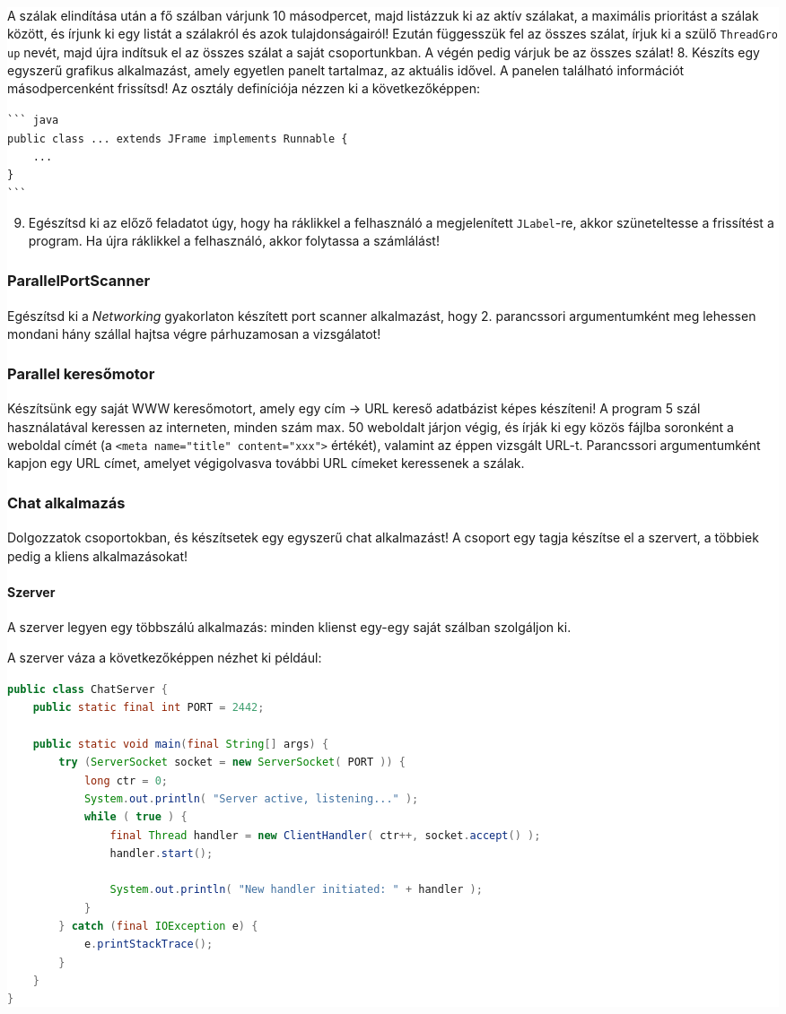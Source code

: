    A szálak elindítása után a fő szálban várjunk 10 másodpercet, majd listázzuk
   ki az aktív szálakat, a maximális prioritást a szálak között, és írjunk ki egy
   listát a szálakról és azok tulajdonságairól! Ezután függesszük fel az összes
   szálat, írjuk ki a szülő `ThreadGroup` nevét, majd újra indítsuk el az összes
   szálat a saját csoportunkban. A végén pedig várjuk be az összes szálat!
8. Készíts egy egyszerű grafikus alkalmazást, amely egyetlen panelt tartalmaz, az
   aktuális idővel. A panelen található információt másodpercenként frissítsd! Az
   osztály definíciója nézzen ki a következőképpen:
	
	``` java
	public class ... extends JFrame implements Runnable {
		...
	}
	```
9. Egészítsd ki az előző feladatot úgy, hogy ha ráklikkel a felhasználó a
   megjelenített `JLabel`-re, akkor szüneteltesse a frissítést a program. Ha újra
   ráklikkel a felhasználó, akkor folytassa a számlálást!

### ParallelPortScanner ###
Egészítsd ki a *Networking* gyakorlaton készített port scanner alkalmazást, hogy
2. parancssori argumentumként meg lehessen mondani hány szállal hajtsa végre
párhuzamosan a vizsgálatot!

### Parallel keresőmotor ###
Készítsünk egy saját WWW keresőmotort, amely egy cím &rarr; URL kereső
adatbázist képes készíteni! A program 5 szál használatával keressen az
interneten, minden szám max. 50 weboldalt járjon végig, és írják ki egy közös
fájlba soronként a weboldal címét (a `<meta name="title" content="xxx">`
értékét), valamint az éppen vizsgált URL-t. Parancssori argumentumként kapjon
egy URL címet, amelyet végigolvasva további URL címeket keressenek a szálak.

### Chat alkalmazás ###
Dolgozzatok csoportokban, és készítsetek egy egyszerű chat alkalmazást!
A csoport egy tagja készítse el a szervert, a többiek pedig a kliens alkalmazásokat!

#### Szerver ####

A szerver legyen egy többszálú alkalmazás: minden klienst egy-egy saját szálban
szolgáljon ki.

A szerver váza a következőképpen nézhet ki például:

``` java
public class ChatServer {
	public static final int PORT = 2442;
	
	public static void main(final String[] args) {
		try (ServerSocket socket = new ServerSocket( PORT )) {
			long ctr = 0;
			System.out.println( "Server active, listening..." );
			while ( true ) {
				final Thread handler = new ClientHandler( ctr++, socket.accept() );
				handler.start();
				
				System.out.println( "New handler initiated: " + handler );
			}
		} catch (final IOException e) {
			e.printStackTrace();
		}
	}
}
```
